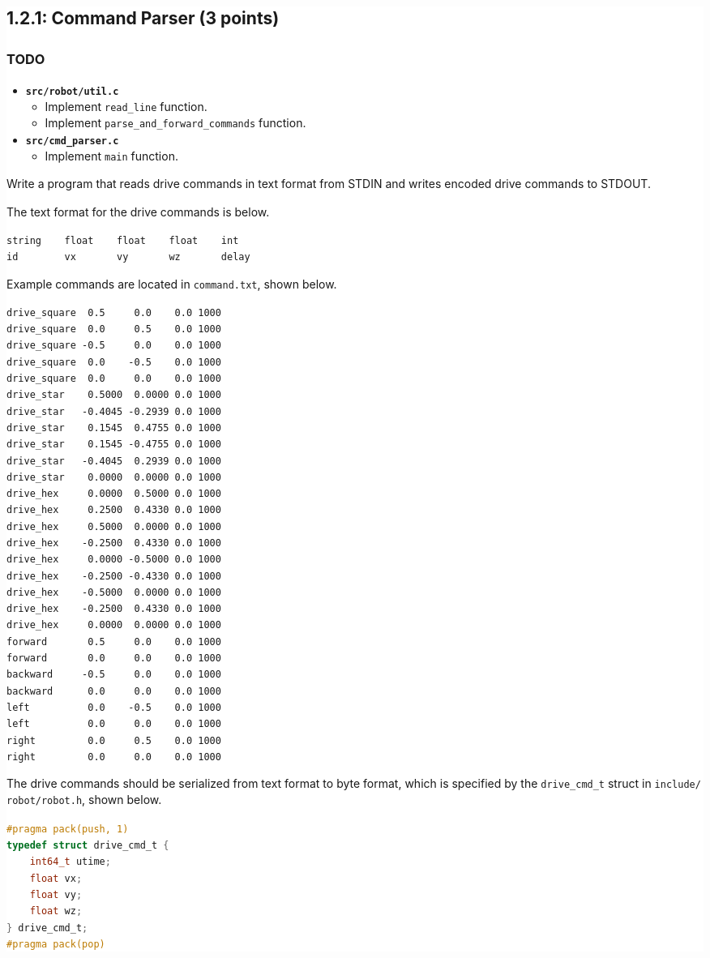## 1.2.1: Command Parser (3 points)
### TODO
- **`src/robot/util.c`**
  - Implement `read_line` function.
  - Implement `parse_and_forward_commands` function.
- **`src/cmd_parser.c`**
  - Implement `main` function.

Write a program that reads drive commands in text format from STDIN and writes encoded drive commands to STDOUT.

The text format for the drive commands is below.
```plaintext
string    float    float    float    int
id        vx       vy       wz       delay
```

Example commands are located in `command.txt`, shown below.
```plaintext
drive_square  0.5     0.0    0.0 1000
drive_square  0.0     0.5    0.0 1000
drive_square -0.5     0.0    0.0 1000
drive_square  0.0    -0.5    0.0 1000
drive_square  0.0     0.0    0.0 1000
drive_star    0.5000  0.0000 0.0 1000
drive_star   -0.4045 -0.2939 0.0 1000
drive_star    0.1545  0.4755 0.0 1000
drive_star    0.1545 -0.4755 0.0 1000
drive_star   -0.4045  0.2939 0.0 1000
drive_star    0.0000  0.0000 0.0 1000
drive_hex     0.0000  0.5000 0.0 1000
drive_hex     0.2500  0.4330 0.0 1000
drive_hex     0.5000  0.0000 0.0 1000
drive_hex    -0.2500  0.4330 0.0 1000
drive_hex     0.0000 -0.5000 0.0 1000
drive_hex    -0.2500 -0.4330 0.0 1000
drive_hex    -0.5000  0.0000 0.0 1000
drive_hex    -0.2500  0.4330 0.0 1000
drive_hex     0.0000  0.0000 0.0 1000
forward       0.5     0.0    0.0 1000
forward       0.0     0.0    0.0 1000
backward     -0.5     0.0    0.0 1000
backward      0.0     0.0    0.0 1000
left          0.0    -0.5    0.0 1000
left          0.0     0.0    0.0 1000
right         0.0     0.5    0.0 1000
right         0.0     0.0    0.0 1000
```

The drive commands should be serialized from text format to byte format, which is specified by the `drive_cmd_t` struct in `include/robot/robot.h`, shown below.
```c
#pragma pack(push, 1)
typedef struct drive_cmd_t {
    int64_t utime;
    float vx;
    float vy;
    float wz;
} drive_cmd_t;
#pragma pack(pop)
```
